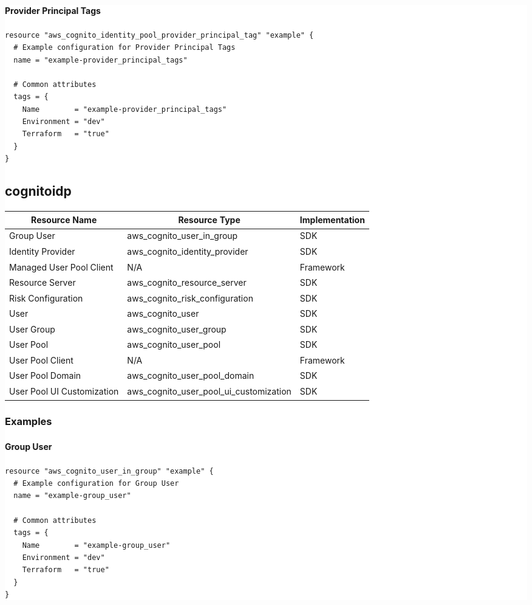 
#### Provider Principal Tags

```hcl
resource "aws_cognito_identity_pool_provider_principal_tag" "example" {
  # Example configuration for Provider Principal Tags
  name = "example-provider_principal_tags"

  # Common attributes
  tags = {
    Name        = "example-provider_principal_tags"
    Environment = "dev"
    Terraform   = "true"
  }
}
```



## cognitoidp

| Resource Name | Resource Type | Implementation |
|---------------|--------------|----------------|
| Group User | aws_cognito_user_in_group | SDK |
| Identity Provider | aws_cognito_identity_provider | SDK |
| Managed User Pool Client | N/A | Framework |
| Resource Server | aws_cognito_resource_server | SDK |
| Risk Configuration | aws_cognito_risk_configuration | SDK |
| User | aws_cognito_user | SDK |
| User Group | aws_cognito_user_group | SDK |
| User Pool | aws_cognito_user_pool | SDK |
| User Pool Client | N/A | Framework |
| User Pool Domain | aws_cognito_user_pool_domain | SDK |
| User Pool UI Customization | aws_cognito_user_pool_ui_customization | SDK |


### Examples


#### Group User

```hcl
resource "aws_cognito_user_in_group" "example" {
  # Example configuration for Group User
  name = "example-group_user"

  # Common attributes
  tags = {
    Name        = "example-group_user"
    Environment = "dev"
    Terraform   = "true"
  }
}
```
